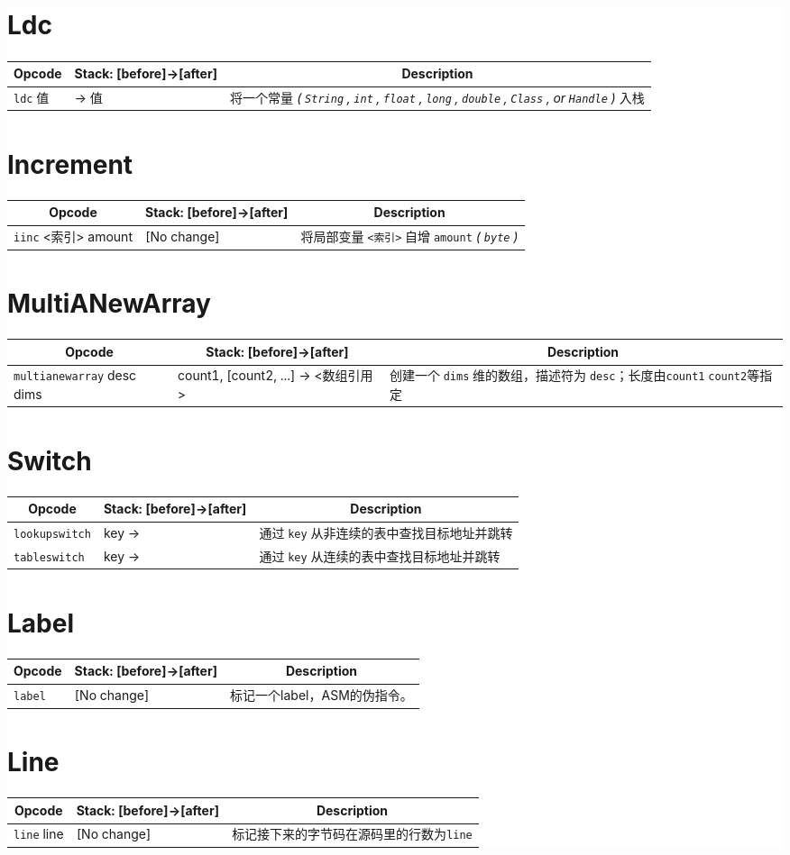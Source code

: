 # Ldc

| Opcode   | Stack: [before]→[after] | Description                                                                                  |
|----------|-------------------------|----------------------------------------------------------------------------------------------|
| `ldc` 值 | → 值                    | 将一个常量 *( `String` , `int` , `float` , `long` , `double` , `Class` , or `Handle` )* 入栈 |

# Increment

| Opcode               | Stack: [before]→[after] | Description                                    |
|----------------------|-------------------------|------------------------------------------------|
| `iinc` <索引> amount | [No change]             | 将局部变量 `<索引>` 自增 `amount` *( `byte` )* |

# MultiANewArray

| Opcode                     | Stack: [before]→[after]            | Description                                                            |
|----------------------------|------------------------------------|------------------------------------------------------------------------|
| `multianewarray` desc dims | count1, [count2, ...] → <数组引用> | 创建一个 `dims` 维的数组，描述符为 `desc`；长度由`count1` `count2`等指定 |

# Switch

| Opcode         | Stack: [before]→[after] | Description                                 |
|----------------|-------------------------|---------------------------------------------|
| `lookupswitch` | key →                   | 通过 `key` 从非连续的表中查找目标地址并跳转 |
| `tableswitch`  | key →                   | 通过 `key` 从连续的表中查找目标地址并跳转   |

# Label

| Opcode  | Stack: [before]→[after] | Description                |
|---------|-------------------------|----------------------------|
| `label` | [No change]             | 标记一个label，ASM的伪指令。 |

# Line

| Opcode      | Stack: [before]→[after] | Description                              |
|-------------|-------------------------|------------------------------------------|
| `line` line | [No change]             | 标记接下来的字节码在源码里的行数为`line` |
